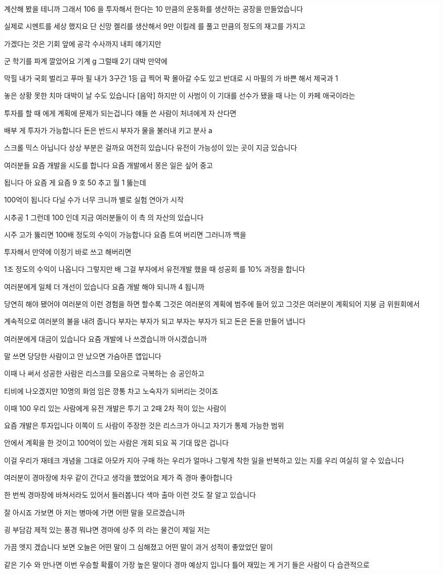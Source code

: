 계산해 봤을 테니까 그래서 106 을 투자해서 한다는 10 만큼의 운동화를 생산하는 공장을 만들었습니다

실제로 시멘트를 세상 했지요 단 신망 켈리를 생산해서 9만 이킬레 를 풀고 만큼의 정도의 재고를 가지고

가겠다는 것은 기회 앞에 공각 수사까지 내피 얘기지만

군 학기를 파계 깔았어요 기계 g 그럴때 2기 대박 만약에

막힐 내가 국회 벌리고 푸마 필 내가 3구간 1등 급 찍어 팍 몰아갈 수도 있고 반대로 시 마필의 가 바쁜 해서 제국과 1

놓은 상황 못한 치마 대박이 날 수도 있습니다 [음악] 하지만 이 사범이 이 기대를 선수가 됐을 때 나는 이 카페 애국이라는

투자를 할 때 에게 계획에 문제가 되는겁니다 얘들 쓴 사람이 처녀에게 자 산다면

배부 게 투자가 가능합니다 돈은 반드시 부자가 물을 불러내 키고 분사 a

스크롤 믹스 아닙니다 상상 부분은 걸까요 여전히 있습니다 유전이 가능성이 있는 곳이 지금 있습니다

여러분들 요즘 개발을 시도를 합니다 요즘 개발에서 몽은 일은 싶어 중고

됩니다 아 요즘 게 요즘 9 호 50 추고 월 1 뚫는데

100억이 됩니다 다닐 수가 너무 크니까 별로 실험 연아가 시작

시추공 1 그런데 100 인데 지금 여러분들이 이 측 의 자산의 있습니다

시주 고가 뚫리면 100배 정도의 수익이 가능합니다 요즘 트여 버리면 그러니까 백을

투자해서 만약에 이정기 바로 쓰고 해버리면

1조 정도의 수익이 나옵니다 그렇지만 배 그걸 부자에서 유전개발 했을 때 성공회 를 10% 과정을 합니다

여러분에게 일체 더 개선이 있습니다 요즘 개발 해야 되니까 4 됩니까

당연히 해야 됐어야 여러분의 이런 경험을 하면 할수록 그것은 여러분의 계획에 범주에 들어 있고 그것은 여러분이 계획되어 지붕 금 위원회에서

계속적으로 여러분의 불을 내려 줍니다 부자는 부자가 되고 부자는 부자가 되고 돈은 돈을 만들어 냅니다

여러분에게 대금이 있습니다 요즘 개발에 나 쓰겠습니까 아시겠습니까

말 쓰면 당당한 사람이고 안 났으면 가슴아픈 앱입니다

이때 나 써서 성공한 사람은 리스크를 모음으로 극복하는 승 공인하고

티비에 나오겠지만 10명의 화엄 임은 깡통 차고 노숙자가 되버리는 것이죠

이때 100 우리 있는 사람에게 유전 개발은 투기 고 2때 2차 적이 있는 사람이

요즘 개발은 투자입니다 이쪽이 드 사람이 주장한 것은 리스크가 아니고 자기가 통제 가능한 범위

안에서 계획을 한 것이고 100억이 있는 사람은 개회 되요 꼭 기대 많은 겁니다

이걸 우리가 재테크 개념을 그대로 아모카 지아 구매 하는 우리가 얼마나 그렇게 착한 일을 반복하고 있는 지를 우리 여실히 알 수 있습니다

여러분이 경마장에 차우 같이 간다고 생각을 했었어요 제가 즉 경마 좋아합니다

한 번씩 경마장에 바쳐서라도 있어서 들러봅니다 색마 출마 이런 것도 잘 알고 있습니다

잘 아시죠 가보면 아 저는 병마에 가면 어떤 말을 모르겠습니까

굉 부담감 제적 있는 풍경 뭐냐면 경마에 상주 의 라는 물건이 제일 저는

가끔 엣지 겠습니다 보면 오늘은 어떤 말이 그 심해졌고 어떤 말이 과거 성적이 좋았었던 말이

같은 기수 와 만나면 이번 우승할 확률이 가장 높은 말이다 경마 예상지 입니다 틀어 재밌는 게 거기 들은 사람이 다 습관적으로
